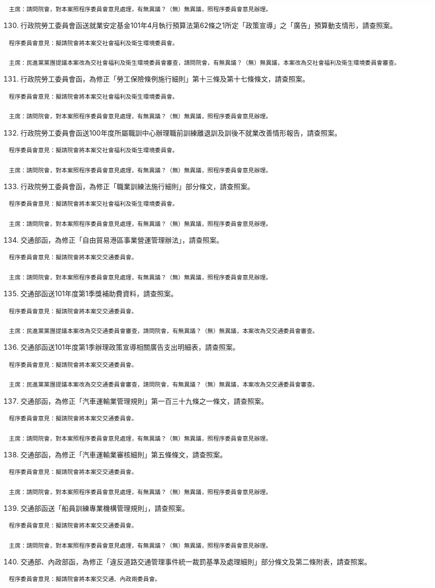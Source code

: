     主席：請問院會，對本案照程序委員會意見處理，有無異議？（無）無異議，照程序委員會意見辦理。

130. 行政院勞工委員會函送就業安定基金101年4月執行預算法第62條之1所定「政策宣導」之「廣告」預算動支情形，請查照案。

    程序委員會意見：擬請院會將本案交社會福利及衛生環境委員會。

    主席：民進黨黨團提議本案改為交社會福利及衛生環境委員會審查，請問院會，有無異議？（無）無異議，本案改為交社會福利及衛生環境委員會審查。

131. 行政院勞工委員會函，為修正「勞工保險條例施行細則」第十三條及第十七條條文，請查照案。

    程序委員會意見：擬請院會將本案交社會福利及衛生環境委員會。

    主席：請問院會，對本案照程序委員會意見處理，有無異議？（無）無異議，照程序委員會意見辦理。

132. 行政院勞工委員會函送100年度所屬職訓中心辦理職前訓練離退訓及訓後不就業改善情形報告，請查照案。

    程序委員會意見：擬請院會將本案交社會福利及衛生環境委員會。

    主席：請問院會，對本案照程序委員會意見處理，有無異議？（無）無異議，照程序委員會意見辦理。

133. 行政院勞工委員會函，為修正「職業訓練法施行細則」部分條文，請查照案。

    程序委員會意見：擬請院會將本案交社會福利及衛生環境委員會。

    主席：請問院會，對本案照程序委員會意見處理，有無異議？（無）無異議，照程序委員會意見辦理。

134. 交通部函，為修正「自由貿易港區事業營運管理辦法」，請查照案。

    程序委員會意見：擬請院會將本案交交通委員會。

    主席：請問院會，對本案照程序委員會意見處理，有無異議？（無）無異議，照程序委員會意見辦理。

135. 交通部函送101年度第1季獎補助費資料，請查照案。

    程序委員會意見：擬請院會將本案交交通委員會。

    主席：民進黨黨團提議本案改為交交通委員會審查，請問院會，有無異議？（無）無異議，本案改為交交通委員會審查。

136. 交通部函送101年度第1季辦理政策宣導相關廣告支出明細表，請查照案。

    程序委員會意見：擬請院會將本案交交通委員會。

    主席：民進黨黨團提議本案改為交交通委員會審查，請問院會，有無異議？（無）無異議，本案改為交交通委員會審查。

137. 交通部函，為修正「汽車運輸業管理規則」第一百三十九條之一條文，請查照案。

    程序委員會意見：擬請院會將本案交交通委員會。

    主席：請問院會，對本案照程序委員會意見處理，有無異議？（無）無異議，照程序委員會意見辦理。

138. 交通部函，為修正「汽車運輸業審核細則」第五條條文，請查照案。

    程序委員會意見：擬請院會將本案交交通委員會。

    主席：請問院會，對本案照程序委員會意見處理，有無異議？（無）無異議，照程序委員會意見辦理。

139. 交通部函送「船員訓練專業機構管理規則」，請查照案。

    程序委員會意見：擬請院會將本案交交通委員會。

    主席：請問院會，對本案照程序委員會意見處理，有無異議？（無）無異議，照程序委員會意見辦理。

140. 交通部、內政部函，為修正「違反道路交通管理事件統一裁罰基準及處理細則」部分條文及第二條附表，請查照案。

    程序委員會意見：擬請院會將本案交交通、內政兩委員會。
